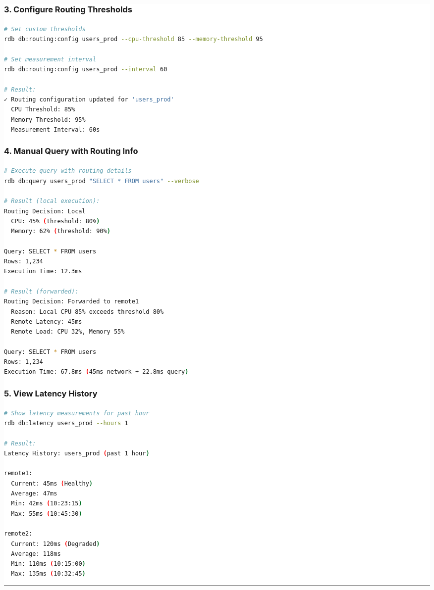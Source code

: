 ### 3. Configure Routing Thresholds

```bash
# Set custom thresholds
rdb db:routing:config users_prod --cpu-threshold 85 --memory-threshold 95

# Set measurement interval
rdb db:routing:config users_prod --interval 60

# Result:
✓ Routing configuration updated for 'users_prod'
  CPU Threshold: 85%
  Memory Threshold: 95%
  Measurement Interval: 60s
```

### 4. Manual Query with Routing Info

```bash
# Execute query with routing details
rdb db:query users_prod "SELECT * FROM users" --verbose

# Result (local execution):
Routing Decision: Local
  CPU: 45% (threshold: 80%)
  Memory: 62% (threshold: 90%)

Query: SELECT * FROM users
Rows: 1,234
Execution Time: 12.3ms

# Result (forwarded):
Routing Decision: Forwarded to remote1
  Reason: Local CPU 85% exceeds threshold 80%
  Remote Latency: 45ms
  Remote Load: CPU 32%, Memory 55%

Query: SELECT * FROM users
Rows: 1,234
Execution Time: 67.8ms (45ms network + 22.8ms query)
```

### 5. View Latency History

```bash
# Show latency measurements for past hour
rdb db:latency users_prod --hours 1

# Result:
Latency History: users_prod (past 1 hour)

remote1:
  Current: 45ms (Healthy)
  Average: 47ms
  Min: 42ms (10:23:15)
  Max: 55ms (10:45:30)
  
remote2:
  Current: 120ms (Degraded)
  Average: 118ms
  Min: 110ms (10:15:00)
  Max: 135ms (10:32:45)
```

---